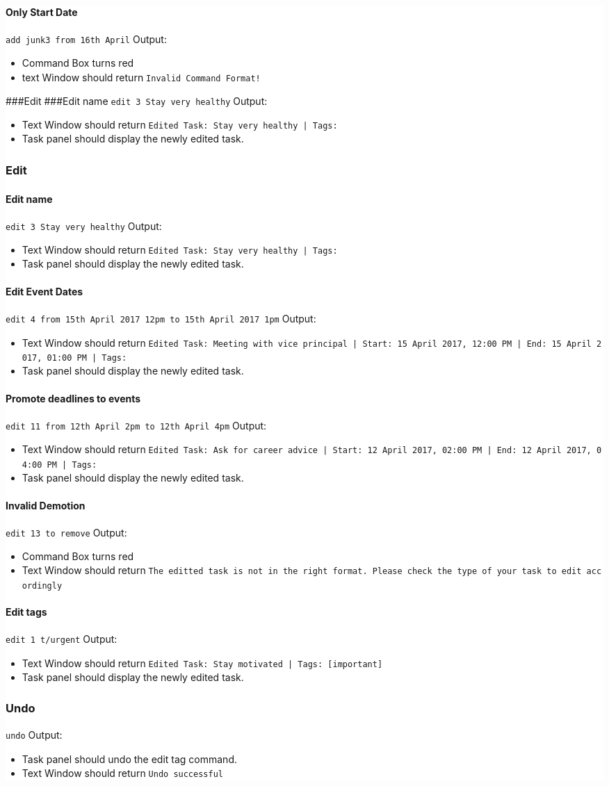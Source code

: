 #### Only Start Date
`add junk3 from 16th April`
Output:
- Command Box turns red
- text Window should return `Invalid Command Format!`

###Edit
###Edit name
`edit 3 Stay very healthy`
Output:
- Text Window should return `Edited Task: Stay very healthy | Tags:` 
- Task panel should display the newly edited task.

### Edit 
#### Edit name
`edit 3 Stay very healthy`
Output:
- Text Window should return `Edited Task: Stay very healthy | Tags:` 
- Task panel should display the newly edited task.

#### Edit Event Dates
`edit 4 from 15th April 2017 12pm to 15th April 2017 1pm`
Output:
- Text Window should return `Edited Task: Meeting with vice principal | Start: 15 April 2017, 12:00 PM | End: 15 April 2017, 01:00 PM | Tags:` 
- Task panel should display the newly edited task.

#### Promote deadlines to events
`edit 11 from 12th April 2pm to 12th April 4pm`
Output:
- Text Window should return `Edited Task: Ask for career advice | Start: 12 April 2017, 02:00 PM | End: 12 April 2017, 04:00 PM | Tags: ` 
- Task panel should display the newly edited task.

#### Invalid Demotion
`edit 13 to remove`
Output:
- Command Box turns red
- Text Window should return `The editted task is not in the right format. Please check the type of your task to edit accordingly` 

#### Edit tags
`edit 1 t/urgent`
Output:
- Text Window should return `Edited Task: Stay motivated | Tags: [important] ` 
- Task panel should display the newly edited task.
 
### Undo
`undo`
Output:
- Task panel should undo the edit tag command.
- Text Window should return `Undo successful`
